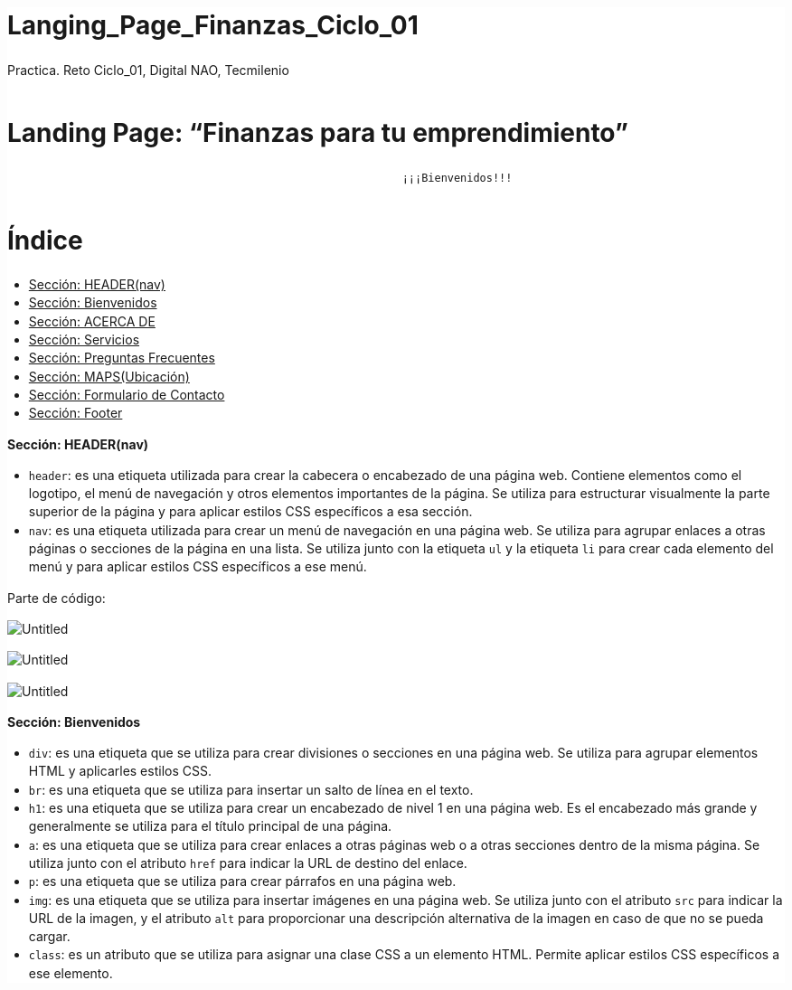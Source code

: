 # Langing_Page_Finanzas_Ciclo_01
Practica. Reto Ciclo_01, Digital NAO, Tecmilenio
# Landing Page: “Finanzas para tu emprendimiento”

                                                                 ¡¡¡Bienvenidos!!!

# Índice

- [Sección: HEADER(nav)](https://www.notion.so/Landing-Page-Finanzas-para-tu-emprendimiento-091697c48f754684b8a910c12890a7ef)
- [Sección: Bienvenidos](https://www.notion.so/Landing-Page-Finanzas-para-tu-emprendimiento-091697c48f754684b8a910c12890a7ef)
- [Sección: ACERCA DE](https://www.notion.so/Landing-Page-Finanzas-para-tu-emprendimiento-091697c48f754684b8a910c12890a7ef)
- [Sección: Servicios](https://www.notion.so/Landing-Page-Finanzas-para-tu-emprendimiento-091697c48f754684b8a910c12890a7ef)
- [Sección: Preguntas Frecuentes](https://www.notion.so/Landing-Page-Finanzas-para-tu-emprendimiento-091697c48f754684b8a910c12890a7ef)
- [Sección: MAPS(Ubicación)](https://www.notion.so/Landing-Page-Finanzas-para-tu-emprendimiento-091697c48f754684b8a910c12890a7ef)
- [Sección: Formulario de Contacto](https://www.notion.so/Landing-Page-Finanzas-para-tu-emprendimiento-091697c48f754684b8a910c12890a7ef)
- [Sección: Footer](https://www.notion.so/Landing-Page-Finanzas-para-tu-emprendimiento-091697c48f754684b8a910c12890a7ef)

**Sección: HEADER(nav)**

- `header`: es una etiqueta utilizada para crear la cabecera o encabezado de una página web. Contiene elementos como el logotipo, el menú de navegación y otros elementos importantes de la página. Se utiliza para estructurar visualmente la parte superior de la página y para aplicar estilos CSS específicos a esa sección.
- `nav`: es una etiqueta utilizada para crear un menú de navegación en una página web. Se utiliza para agrupar enlaces a otras páginas o secciones de la página en una lista. Se utiliza junto con la etiqueta `ul` y la etiqueta `li` para crear cada elemento del menú y para aplicar estilos CSS específicos a ese menú.

Parte de código:

![Untitled](https://s3-us-west-2.amazonaws.com/secure.notion-static.com/792b4aa2-e1ba-43de-b872-9a6859f7a4f0/Untitled.png)

![Untitled](https://s3-us-west-2.amazonaws.com/secure.notion-static.com/42add0bc-1d47-4042-89bc-8cc1d00f6c95/Untitled.png)

![Untitled](https://s3-us-west-2.amazonaws.com/secure.notion-static.com/e9791256-f114-40df-a6b5-f586d92fe9a0/Untitled.png)

**Sección: Bienvenidos**

- `div`: es una etiqueta que se utiliza para crear divisiones o secciones en una página web. Se utiliza para agrupar elementos HTML y aplicarles estilos CSS.
- `br`: es una etiqueta que se utiliza para insertar un salto de línea en el texto.
- `h1`: es una etiqueta que se utiliza para crear un encabezado de nivel 1 en una página web. Es el encabezado más grande y generalmente se utiliza para el título principal de una página.
- `a`: es una etiqueta que se utiliza para crear enlaces a otras páginas web o a otras secciones dentro de la misma página. Se utiliza junto con el atributo `href` para indicar la URL de destino del enlace.
- `p`: es una etiqueta que se utiliza para crear párrafos en una página web.
- `img`: es una etiqueta que se utiliza para insertar imágenes en una página web. Se utiliza junto con el atributo `src` para indicar la URL de la imagen, y el atributo `alt` para proporcionar una descripción alternativa de la imagen en caso de que no se pueda cargar.
- `class`: es un atributo que se utiliza para asignar una clase CSS a un elemento HTML. Permite aplicar estilos CSS específicos a ese elemento.